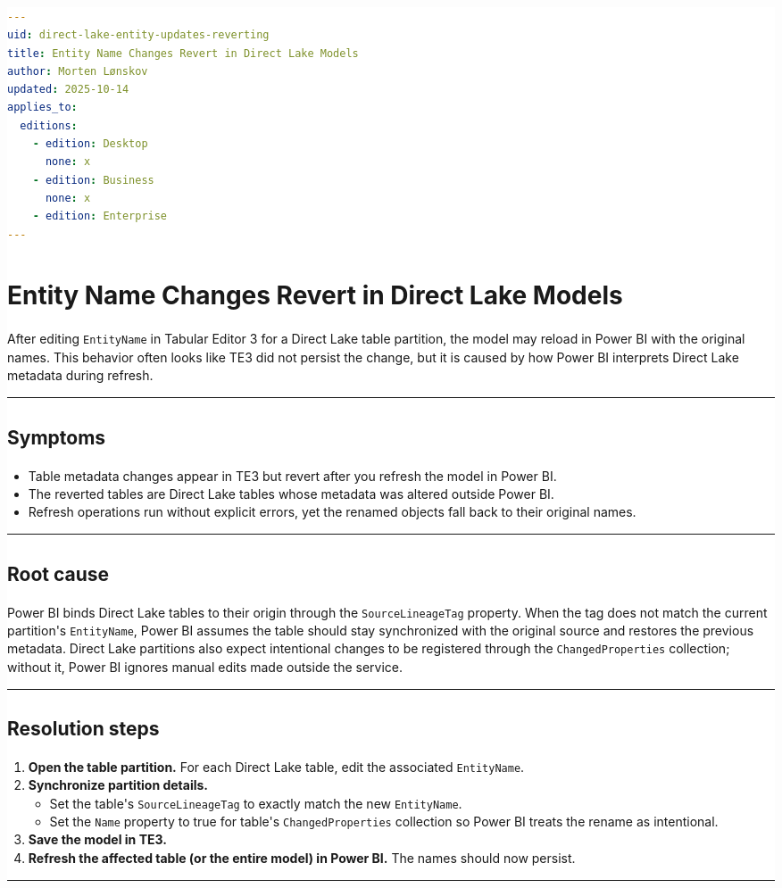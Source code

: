```yaml
---
uid: direct-lake-entity-updates-reverting
title: Entity Name Changes Revert in Direct Lake Models
author: Morten Lønskov
updated: 2025-10-14
applies_to:
  editions:
    - edition: Desktop
      none: x
    - edition: Business
      none: x
    - edition: Enterprise
---
```

# Entity Name Changes Revert in Direct Lake Models

After editing `EntityName` in Tabular Editor 3 for a Direct Lake table partition, the model may reload in Power BI  with the original names. This behavior often looks like TE3 did not persist the change, but it is caused by how Power BI interprets Direct Lake metadata during refresh.

---

## Symptoms

- Table metadata changes appear in TE3 but revert after you refresh the model in Power BI.
- The reverted tables are Direct Lake tables whose metadata was altered outside Power BI.
- Refresh operations run without explicit errors, yet the renamed objects fall back to their original names.

---

## Root cause

Power BI binds Direct Lake tables to their origin through the `SourceLineageTag` property. When the tag does not match the current partition's `EntityName`, Power BI assumes the table should stay synchronized with the original source and restores the previous metadata. Direct Lake partitions also expect intentional changes to be registered through the `ChangedProperties` collection; without it, Power BI ignores manual edits made outside the service.

---

## Resolution steps

1. **Open the table partition.** For each Direct Lake table, edit the associated `EntityName`.
2. **Synchronize partition details.**
   - Set the table's `SourceLineageTag` to exactly match the new `EntityName`.
   - Set the `Name` property to true for table's `ChangedProperties` collection so Power BI treats the rename as intentional.
3. **Save the model in TE3.**
4. **Refresh the affected table (or the entire model) in Power BI.** 
The names should now persist.

---